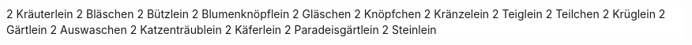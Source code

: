    <td style="text-align:right;"> 2 </td>
  </tr>
  <tr>
   <td style="text-align:left;"> Kräuterlein </td>
   <td style="text-align:right;"> 2 </td>
  </tr>
  <tr>
   <td style="text-align:left;"> Bläschen </td>
   <td style="text-align:right;"> 2 </td>
  </tr>
  <tr>
   <td style="text-align:left;"> Bützlein </td>
   <td style="text-align:right;"> 2 </td>
  </tr>
  <tr>
   <td style="text-align:left;"> Blumenknöpflein </td>
   <td style="text-align:right;"> 2 </td>
  </tr>
  <tr>
   <td style="text-align:left;"> Gläschen </td>
   <td style="text-align:right;"> 2 </td>
  </tr>
  <tr>
   <td style="text-align:left;"> Knöpfchen </td>
   <td style="text-align:right;"> 2 </td>
  </tr>
  <tr>
   <td style="text-align:left;"> Kränzelein </td>
   <td style="text-align:right;"> 2 </td>
  </tr>
  <tr>
   <td style="text-align:left;"> Teiglein </td>
   <td style="text-align:right;"> 2 </td>
  </tr>
  <tr>
   <td style="text-align:left;"> Teilchen </td>
   <td style="text-align:right;"> 2 </td>
  </tr>
  <tr>
   <td style="text-align:left;"> Krüglein </td>
   <td style="text-align:right;"> 2 </td>
  </tr>
  <tr>
   <td style="text-align:left;"> Gärtlein </td>
   <td style="text-align:right;"> 2 </td>
  </tr>
  <tr>
   <td style="text-align:left;"> Auswaschen </td>
   <td style="text-align:right;"> 2 </td>
  </tr>
  <tr>
   <td style="text-align:left;"> Katzenträublein </td>
   <td style="text-align:right;"> 2 </td>
  </tr>
  <tr>
   <td style="text-align:left;"> Käferlein </td>
   <td style="text-align:right;"> 2 </td>
  </tr>
  <tr>
   <td style="text-align:left;"> Paradeisgärtlein </td>
   <td style="text-align:right;"> 2 </td>
  </tr>
  <tr>
   <td style="text-align:left;"> Steinlein </td>